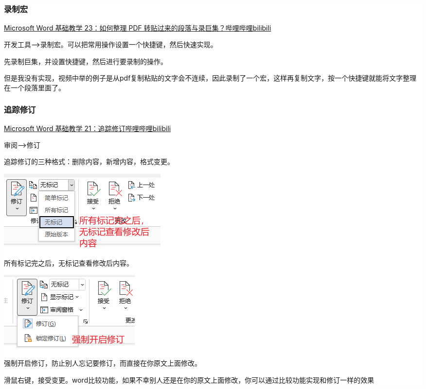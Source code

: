

### 录制宏

[Microsoft Word 基础教学 23：如何整理 PDF 转贴过来的段落与录巨集？哔哩哔哩bilibili](https://www.bilibili.com/video/BV1Mb411b7pR?note=&p=1&t=340)

开发工具-->录制宏。可以把常用操作设置一个快捷键，然后快速实现。

先录制巨集，并设置快捷键，然后进行要录制的操作。

但是我没有实现，视频中举的例子是从pdf复制粘贴的文字会不连续，因此录制了一个宏，这样再复制文字，按一个快捷键就能将文字整理在一个段落里面了。



### 追踪修订

[Microsoft Word 基础教学 21：追踪修订哔哩哔哩bilibili](https://www.bilibili.com/video/BV1Mb411b773?note=&p=1&t=250)

审阅-->修订

追踪修订的三种格式：删除内容，新增内容，格式变更。

![image.png](word.assets/1641550344149-485a3c74-6283-482a-813b-6a8cb982a93c.png)





所有标记完之后，无标记查看修改后内容。

![image.png](word.assets/1641550488812-d7b86da5-1b95-43aa-a268-151a96cfdcee.png)



强制开启修订，防止别人忘记要修订，而直接在你原文上面修改。





滑鼠右键，接受变更。word比较功能，如果不幸别人还是在你的原文上面修改，你可以通过比较功能实现和修订一样的效果


